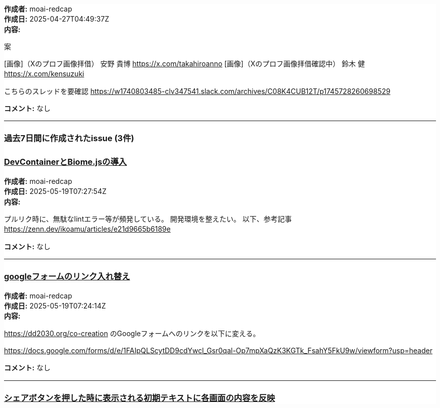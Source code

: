 **作成者:** moai-redcap  
**作成日:** 2025-04-27T04:49:37Z  
**内容:**

案

[画像]（Xのプロフ画像拝借）
安野 貴博
https://x.com/takahiroanno
[画像]（Xのプロフ画像拝借確認中）
鈴木 健
https://x.com/kensuzuki

こちらのスレッドを要確認
https://w1740803485-clv347541.slack.com/archives/C08K4CUB12T/p1745728260698529

**コメント:** なし

---

### 過去7日間に作成されたissue (3件)

### [DevContainerとBiome.jsの導入](https://github.com/digitaldemocracy2030/website/issues/91)

**作成者:** moai-redcap  
**作成日:** 2025-05-19T07:27:54Z  
**内容:**

プルリク時に、無駄なlintエラー等が頻発している。
開発環境を整えたい。
以下、参考記事
https://zenn.dev/ikoamu/articles/e21d9665b6189e

**コメント:** なし

---

### [googleフォームのリンク入れ替え](https://github.com/digitaldemocracy2030/website/issues/90)

**作成者:** moai-redcap  
**作成日:** 2025-05-19T07:24:14Z  
**内容:**

https://dd2030.org/co-creation
のGoogleフォームへのリンクを以下に変える。


https://docs.google.com/forms/d/e/1FAIpQLScytDD9cdYwcl_Gsr0qal-Op7mpXaQzK3KGTk_FsahY5FkU9w/viewform?usp=header

**コメント:** なし

---

### [シェアボタンを押した時に表示される初期テキストに各画面の内容を反映](https://github.com/digitaldemocracy2030/website/issues/87)

